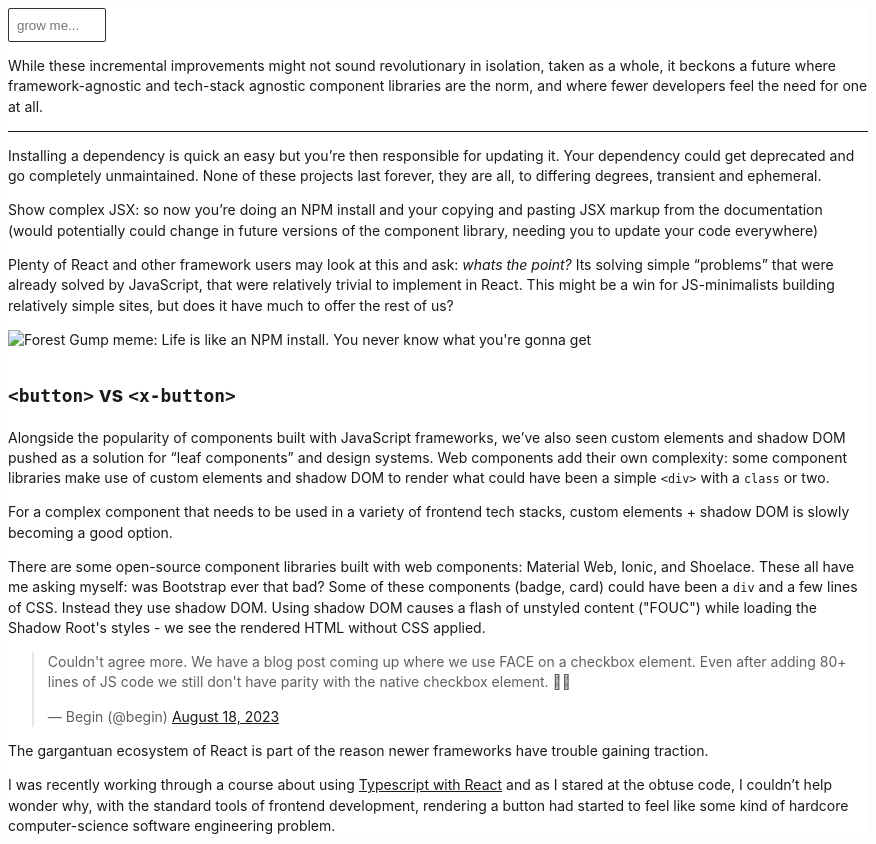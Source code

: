 <input style="field-sizing: content; padding-inline: 8px;min-width: 80px; border: solid 1px rgb(50,50,50); height: 30px;border-radius: 2px;" type="text" placeholder="grow me...">


While these incremental improvements might not sound revolutionary in isolation, taken as a whole, it beckons a future where framework-agnostic and tech-stack agnostic component libraries are the norm, and where fewer developers feel the need for one at all.

--- 

Installing a dependency is quick an easy but you’re then responsible for updating it. Your dependency could get deprecated and go completely unmaintained. None of these projects last forever, they are all, to differing degrees, transient and ephemeral.

Show complex JSX: so now you’re doing an NPM install and your copying and pasting JSX markup from the documentation (would potentially could change in future versions of the component library, needing you to update your code everywhere)

Plenty of React and other framework users may look at this and ask: *whats the point?* Its solving simple “problems” that were already solved by JavaScript, that were relatively trivial to implement in React. This might be a win for JS-minimalists building relatively simple sites, but does it have much to offer the rest of us?

![Forest Gump meme: Life is like an NPM install. You never know what you're gonna get](/npminstall.jpeg)

## `<button>` vs `<x-button>`

Alongside the popularity of components built with JavaScript frameworks, we’ve also seen custom elements and shadow DOM pushed as a solution for “leaf components” and design systems. Web components add their own complexity: some component libraries make use of custom elements and shadow DOM to render what could have been a simple `<div>` with a `class` or two.

For a complex component that needs to be used in a variety of frontend tech stacks, custom elements + shadow DOM is slowly becoming a good option.

There are some open-source component libraries built with web components: Material Web, Ionic, and Shoelace. These all have me asking myself: was Bootstrap ever that bad? Some of these components (badge, card) could have been a `div` and a few lines of CSS. Instead they use shadow DOM. Using shadow DOM causes a flash of unstyled content ("FOUC") while loading the Shadow Root's styles - we see the rendered HTML without CSS applied.

<blockquote class="twitter-tweet"><p lang="en" dir="ltr">Couldn&#39;t agree more. We have a blog post coming up where we use FACE on a checkbox element. Even after adding 80+ lines of JS code we still don&#39;t have parity with the native checkbox element. 🤦‍♂️</p>&mdash; Begin (@begin) <a href="https://twitter.com/begin/status/1692629223427760509?ref_src=twsrc%5Etfw">August 18, 2023</a></blockquote> <script async src="https://platform.twitter.com/widgets.js" charset="utf-8"></script>

The gargantuan ecosystem of React is part of the reason newer frameworks have trouble gaining traction.

I was recently working through a course about using [Typescript with React](https://www.totaltypescript.com/tutorials/react-with-typescript/components/overriding-and-removing-component-props/solution) and as I stared at the obtuse code, I couldn’t help wonder why, with the standard tools of frontend development, rendering a button had started to feel like some kind of hardcore computer-science software engineering problem.
